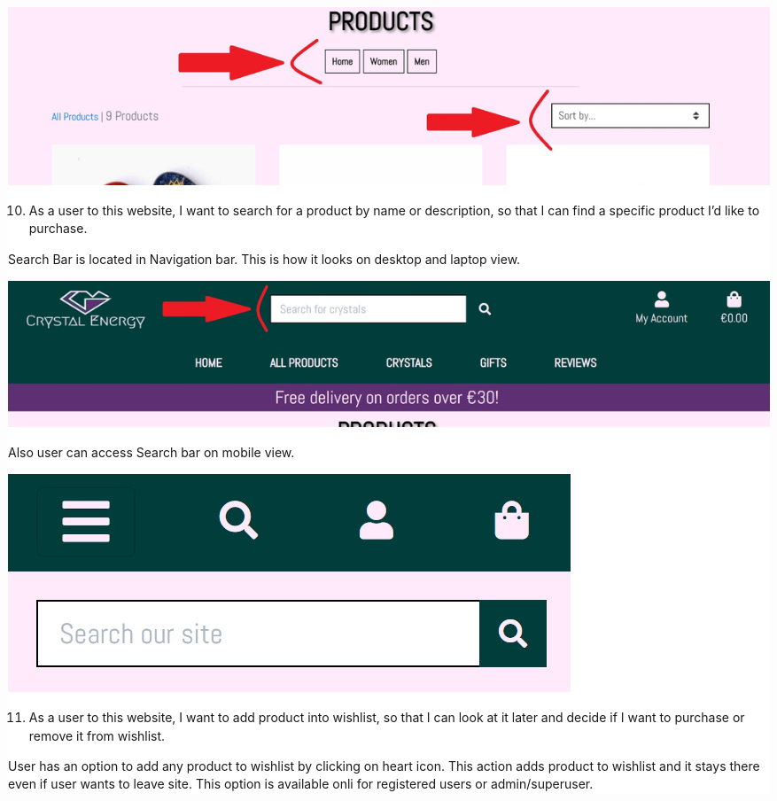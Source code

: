![Crystal Energy](user_stories/u99.jpg "Crystal Energy")

10. As a user to this website, I want to search for a product by name or description, so that I can find a specific product I’d like to purchase.

Search Bar is located in Navigation bar. This is how it looks on desktop and laptop view.

![Crystal Energy](user_stories/u10.jpg "Crystal Energy")

Also user can access Search bar on mobile view.

![Crystal Energy](user_stories/u100.jpg "Crystal Energy")

11. As a user to this website, I want to add product into wishlist, so that I can look at it later and decide if I want to purchase or remove it from wishlist.

User has an option to add any product to wishlist by clicking on heart icon. This action adds product to wishlist and it stays there even if user wants to leave site. This option is available onli for registered users or admin/superuser.
